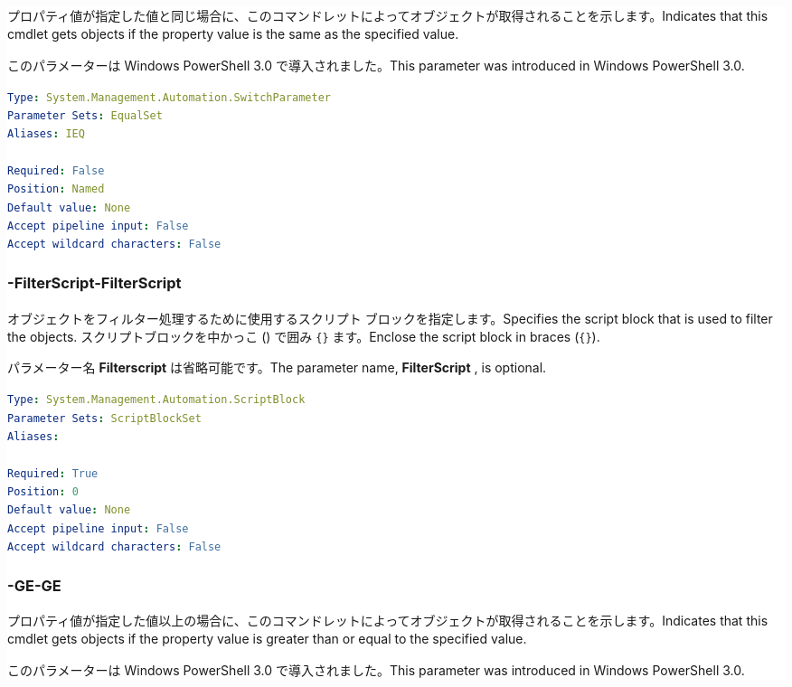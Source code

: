 <span data-ttu-id="a6b68-274">プロパティ値が指定した値と同じ場合に、このコマンドレットによってオブジェクトが取得されることを示します。</span><span class="sxs-lookup"><span data-stu-id="a6b68-274">Indicates that this cmdlet gets objects if the property value is the same as the specified value.</span></span>

<span data-ttu-id="a6b68-275">このパラメーターは Windows PowerShell 3.0 で導入されました。</span><span class="sxs-lookup"><span data-stu-id="a6b68-275">This parameter was introduced in Windows PowerShell 3.0.</span></span>

```yaml
Type: System.Management.Automation.SwitchParameter
Parameter Sets: EqualSet
Aliases: IEQ

Required: False
Position: Named
Default value: None
Accept pipeline input: False
Accept wildcard characters: False
```

### <span data-ttu-id="a6b68-276">-FilterScript</span><span class="sxs-lookup"><span data-stu-id="a6b68-276">-FilterScript</span></span>

<span data-ttu-id="a6b68-277">オブジェクトをフィルター処理するために使用するスクリプト ブロックを指定します。</span><span class="sxs-lookup"><span data-stu-id="a6b68-277">Specifies the script block that is used to filter the objects.</span></span> <span data-ttu-id="a6b68-278">スクリプトブロックを中かっこ () で囲み `{}` ます。</span><span class="sxs-lookup"><span data-stu-id="a6b68-278">Enclose the script block in braces (`{}`).</span></span>

<span data-ttu-id="a6b68-279">パラメーター名 **Filterscript** は省略可能です。</span><span class="sxs-lookup"><span data-stu-id="a6b68-279">The parameter name, **FilterScript** , is optional.</span></span>

```yaml
Type: System.Management.Automation.ScriptBlock
Parameter Sets: ScriptBlockSet
Aliases:

Required: True
Position: 0
Default value: None
Accept pipeline input: False
Accept wildcard characters: False
```

### <span data-ttu-id="a6b68-280">-GE</span><span class="sxs-lookup"><span data-stu-id="a6b68-280">-GE</span></span>

<span data-ttu-id="a6b68-281">プロパティ値が指定した値以上の場合に、このコマンドレットによってオブジェクトが取得されることを示します。</span><span class="sxs-lookup"><span data-stu-id="a6b68-281">Indicates that this cmdlet gets objects if the property value is greater than or equal to the specified value.</span></span>

<span data-ttu-id="a6b68-282">このパラメーターは Windows PowerShell 3.0 で導入されました。</span><span class="sxs-lookup"><span data-stu-id="a6b68-282">This parameter was introduced in Windows PowerShell 3.0.</span></span>
